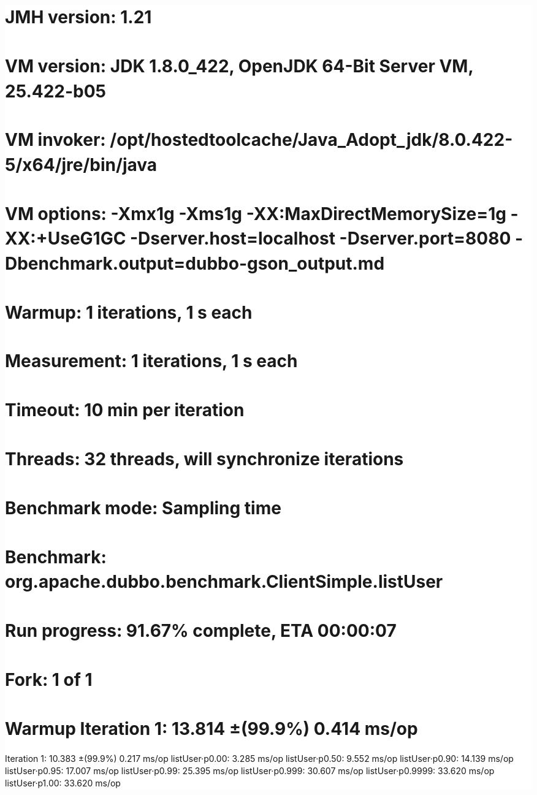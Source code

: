 
# JMH version: 1.21
# VM version: JDK 1.8.0_422, OpenJDK 64-Bit Server VM, 25.422-b05
# VM invoker: /opt/hostedtoolcache/Java_Adopt_jdk/8.0.422-5/x64/jre/bin/java
# VM options: -Xmx1g -Xms1g -XX:MaxDirectMemorySize=1g -XX:+UseG1GC -Dserver.host=localhost -Dserver.port=8080 -Dbenchmark.output=dubbo-gson_output.md
# Warmup: 1 iterations, 1 s each
# Measurement: 1 iterations, 1 s each
# Timeout: 10 min per iteration
# Threads: 32 threads, will synchronize iterations
# Benchmark mode: Sampling time
# Benchmark: org.apache.dubbo.benchmark.ClientSimple.listUser

# Run progress: 91.67% complete, ETA 00:00:07
# Fork: 1 of 1
# Warmup Iteration   1: 13.814 ±(99.9%) 0.414 ms/op
Iteration   1: 10.383 ±(99.9%) 0.217 ms/op
                 listUser·p0.00:   3.285 ms/op
                 listUser·p0.50:   9.552 ms/op
                 listUser·p0.90:   14.139 ms/op
                 listUser·p0.95:   17.007 ms/op
                 listUser·p0.99:   25.395 ms/op
                 listUser·p0.999:  30.607 ms/op
                 listUser·p0.9999: 33.620 ms/op
                 listUser·p1.00:   33.620 ms/op


